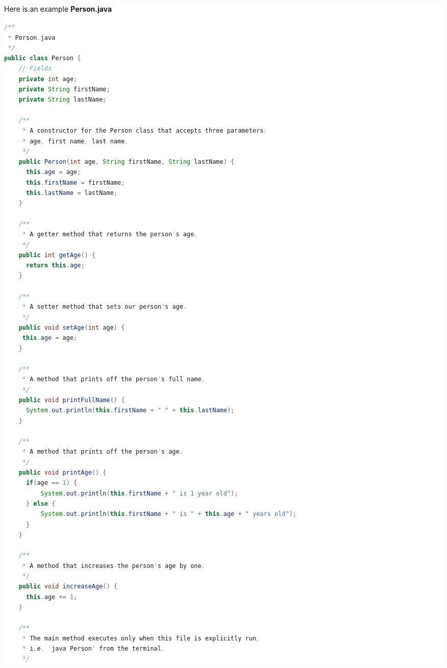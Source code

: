 Here is an example **Person.java**
```java
/**
 * Person.java
 */
public class Person {
    // Fields
    private int age;
    private String firstName;
    private String lastName;
    
    /**
     * A constructor for the Person class that accepts three parameters:
     * age, first name, last name.
     */
    public Person(int age, String firstName, String lastName) {
	  this.age = age;
	  this.firstName = firstName;
	  this.lastName = lastName;
    }

    /**
     * A getter method that returns the person's age.
     */
    public int getAge() {
	  return this.age;
    }

    /**
     * A setter method that sets our person's age.
     */
    public void setAge(int age) {
     this.age = age;
    }

    /**
     * A method that prints off the person's full name.
     */
    public void printFullName() {
	  System.out.println(this.firstName + " " + this.lastName);
    }

    /**
     * A method that prints off the person's age.
     */
    public void printAge() {
	  if(age == 1) {
	      System.out.println(this.firstName + " is 1 year old");
	  } else {
	      System.out.println(this.firstName + " is " + this.age + " years old");
	  }
    }

    /**
     * A method that increases the person's age by one.
     */
    public void increaseAge() {
	  this.age += 1;
    }

    /**
     * The main method executes only when this file is explicitly run,
     * i.e. 'java Person' from the terminal.
     */
```